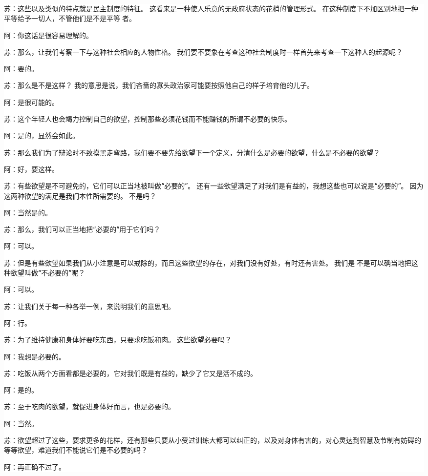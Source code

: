 苏：这些以及类似的特点就是民主制度的特征。
这看来是一种使人乐意的无政府状态的花梢的管理形式。
在这种制度下不加区别地把一种平等给予一切人，不管他们是不是平等
者。

 阿：你这话是很容易理解的。

 苏：那么，让我们考察一下与这种社会相应的人物性格。
我们要不要象在考查这种社会制度时一样首先来考查一下这种人的起源呢？

 阿：要的。

 苏：那么是不是这样？
我的意思是说，我们吝啬的寡头政治家可能要按照他自己的样子培育他的儿子。

 阿：是很可能的。

 苏：这个年轻人也会竭力控制自己的欲望，控制那些必须花钱而不能赚钱的所谓不必要的快乐。

 阿：是的，显然会如此。

 苏：那么我们为了辩论时不致摸黑走弯路，我们要不要先给欲望下一个定义，分清什么是必要的欲望，什么是不必要的欲望？

 阿：好，要这样。

 苏：有些欲望是不可避免的，它们可以正当地被叫做“必要的”。
还有一些欲望满足了对我们是有益的，我想这些也可以说是“必要的”。
因为这两种欲望的满足是我们本性所需要的。
不是吗？

 阿：当然是的。

 苏：那么，我们可以正当地把“必要的”用于它们吗？

 阿：可以。

 苏：但是有些欲望如果我们从小注意是可以戒除的，而且这些欲望的存在，对我们没有好处，有时还有害处。
我们是
不是可以确当地把这种欲望叫做“不必要的”呢？

 阿：可以。

 苏：让我们关于每一种各举一例，来说明我们的意思吧。

 阿：行。

 苏：为了维持健康和身体好要吃东西，只要求吃饭和肉。
这些欲望必要吗？

 阿：我想是必要的。

 苏：吃饭从两个方面看都是必要的，它对我们既是有益的，缺少了它又是活不成的。

 阿：是的。

 苏：至于吃肉的欲望，就促进身体好而言，也是必要的。

 阿：当然。

 苏：欲望超过了这些，要求更多的花样，还有那些只要从小受过训练大都可以纠正的，以及对身体有害的，对心灵达到智慧及节制有妨碍的等等欲望，难道我们不能说它们是不必要的吗？

 阿：再正确不过了。

